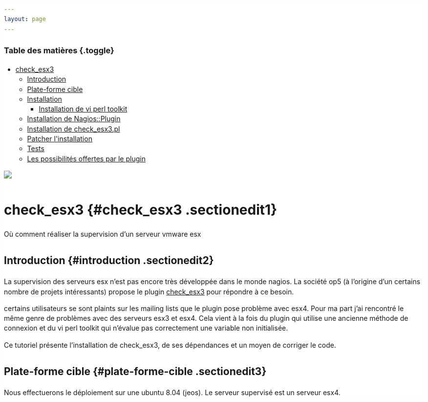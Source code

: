 ```yaml
---
layout: page
---
```


### Table des matières {.toggle}

-   [check\_esx3](check_esx3.html#check_esx3)
    -   [Introduction](check_esx3.html#introduction)
    -   [Plate-forme cible](check_esx3.html#plate-forme-cible)
    -   [Installation](check_esx3.html#installation)
        -   [Installation de vi perl
            toolkit](check_esx3.html#installation-de-vi-perl-toolkit)
    -   [Installation de
        Nagios::Plugin](check_esx3.html#installation-de-nagiosplugin)
    -   [Installation de
        check\_esx3.pl](check_esx3.html#installation-de-check_esx3pl)
    -   [Patcher l'installation](check_esx3.html#patcher-l-installation)
    -   [Tests](check_esx3.html#tests)
    -   [Les possibilités offertes par le
        plugin](check_esx3.html#les-possibilites-offertes-par-le-plugin)

[![](../../../../assets/media/plugins/check_esx3/vmware-logo.jpg@w=256)](../../../../_detail/plugins/check_esx3/vmware-logo.jpg@id=nagios%253Aplugins%253Acheck_esx3.html "plugins:check_esx3:vmware-logo.jpg")

check\_esx3 {#check_esx3 .sectionedit1}
===========

Où comment réaliser la supervision d’un serveur vmware esx

Introduction {#introduction .sectionedit2}
------------

La supervision des serveurs esx n’est pas encore très développée dans le
monde nagios. La société op5 (à l’origine d’un certains nombre de
projets intéressants) propose le plugin
[check\_esx3](http://www.op5.org/community/projects/op5-plugins "http://www.op5.org/community/projects/op5-plugins")
pour répondre à ce besoin.

certains utilisateurs se sont plaints sur les mailing lists que le
plugin pose problème avec esx4. Pour ma part j’ai rencontré le même
genre de problèmes avec des serveurs esx3 et esx4. Cela vient à la fois
du plugin qui utilise une ancienne méthode de connexion et du vi perl
toolkit qui n’évalue pas correctement une variable non initialisée.

Ce tutoriel présente l’installation de check\_esx3, de ses dépendances
et un moyen de corriger le code.

Plate-forme cible {#plate-forme-cible .sectionedit3}
-----------------

Nous effectuerons le déploiement sur une ubuntu 8.04 (jeos). Le serveur
supervisé est un serveur esx4.
